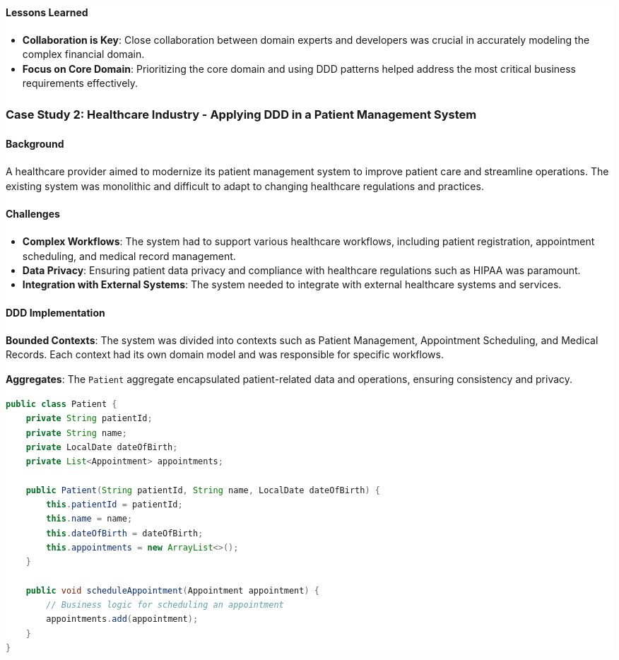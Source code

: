 #### Lessons Learned

- **Collaboration is Key**: Close collaboration between domain experts and developers was crucial in accurately modeling the complex financial domain.
- **Focus on Core Domain**: Prioritizing the core domain and using DDD patterns helped address the most critical business requirements effectively.

### Case Study 2: Healthcare Industry - Applying DDD in a Patient Management System

#### Background

A healthcare provider aimed to modernize its patient management system to improve patient care and streamline operations. The existing system was monolithic and difficult to adapt to changing healthcare regulations and practices.

#### Challenges

- **Complex Workflows**: The system had to support various healthcare workflows, including patient registration, appointment scheduling, and medical record management.
- **Data Privacy**: Ensuring patient data privacy and compliance with healthcare regulations such as HIPAA was paramount.
- **Integration with External Systems**: The system needed to integrate with external healthcare systems and services.

#### DDD Implementation

**Bounded Contexts**: The system was divided into contexts such as Patient Management, Appointment Scheduling, and Medical Records. Each context had its own domain model and was responsible for specific workflows.

**Aggregates**: The `Patient` aggregate encapsulated patient-related data and operations, ensuring consistency and privacy.

```java
public class Patient {
    private String patientId;
    private String name;
    private LocalDate dateOfBirth;
    private List<Appointment> appointments;

    public Patient(String patientId, String name, LocalDate dateOfBirth) {
        this.patientId = patientId;
        this.name = name;
        this.dateOfBirth = dateOfBirth;
        this.appointments = new ArrayList<>();
    }

    public void scheduleAppointment(Appointment appointment) {
        // Business logic for scheduling an appointment
        appointments.add(appointment);
    }
}
```

